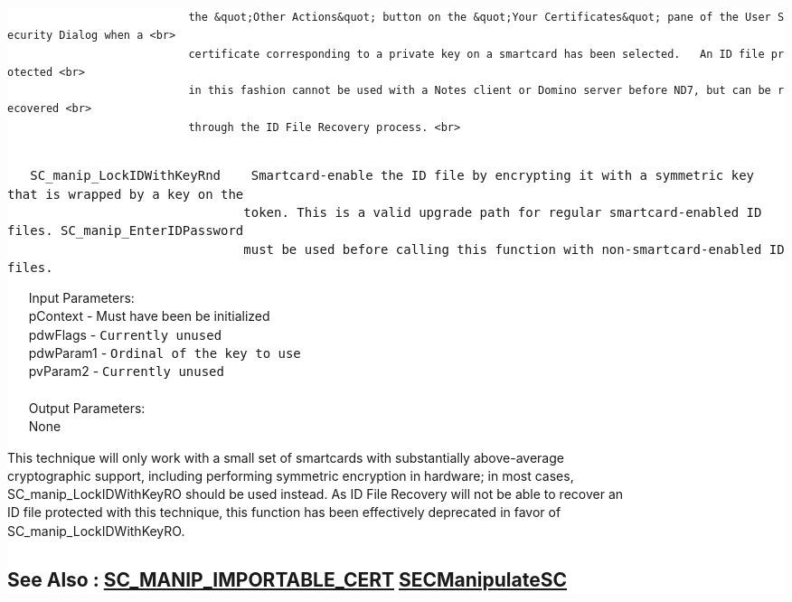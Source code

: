                                 the &quot;Other Actions&quot; button on the &quot;Your Certificates&quot; pane of the User Security Dialog when a <br>
                                certificate corresponding to a private key on a smartcard has been selected.   An ID file protected <br>
                                in this fashion cannot be used with a Notes client or Domino server before ND7, but can be recovered <br>
                                through the ID File Recovery process. <br>
<br>
<tt>&nbsp; &nbsp;SC_manip_LockIDWithKeyRnd &nbsp; &nbsp;Smartcard-enable the ID file by encrypting it with a symmetric key that is wrapped by a key on the <br>
 &nbsp; &nbsp; &nbsp; &nbsp; &nbsp; &nbsp; &nbsp; &nbsp; &nbsp; &nbsp; &nbsp; &nbsp; &nbsp; &nbsp; &nbsp; &nbsp;token. This is a valid upgrade path for regular smartcard-enabled ID files. SC_manip_EnterIDPassword <br>
 &nbsp; &nbsp; &nbsp; &nbsp; &nbsp; &nbsp; &nbsp; &nbsp; &nbsp; &nbsp; &nbsp; &nbsp; &nbsp; &nbsp; &nbsp; &nbsp;must be used before calling this function with non-smartcard-enabled ID files.</tt><br>

<ul>                                 Input Parameters:<br>
                                       pContext       - Must have been be initialized<br>
                                       pdwFlags       - <tt>Currently unused</tt><br>
                                       pdwParam1      - <tt>Ordinal of the key to use</tt><br>
                                       pvParam2       - <tt>Currently unused</tt><br>
<br>
                                 Output Parameters:<br>
                                       None<br>
</ul>
                                This technique will only work with a small set of smartcards with substantially above-average <br>
                                cryptographic support, including performing symmetric encryption in hardware; in most cases,  <br>
                                SC_manip_LockIDWithKeyRO should be used instead. As ID File Recovery will not be able to recover an <br>
                                ID file protected with this technique, this function has been effectively deprecated in favor of <br>
                                SC_manip_LockIDWithKeyRO. 


**See Also :**
[SC_MANIP_IMPORTABLE_CERT](/domino-c-api-docs/reference/Data/SC_MANIP_IMPORTABLE_CERT)
[SECManipulateSC](/domino-c-api-docs/reference/Func/SECManipulateSC)
---

